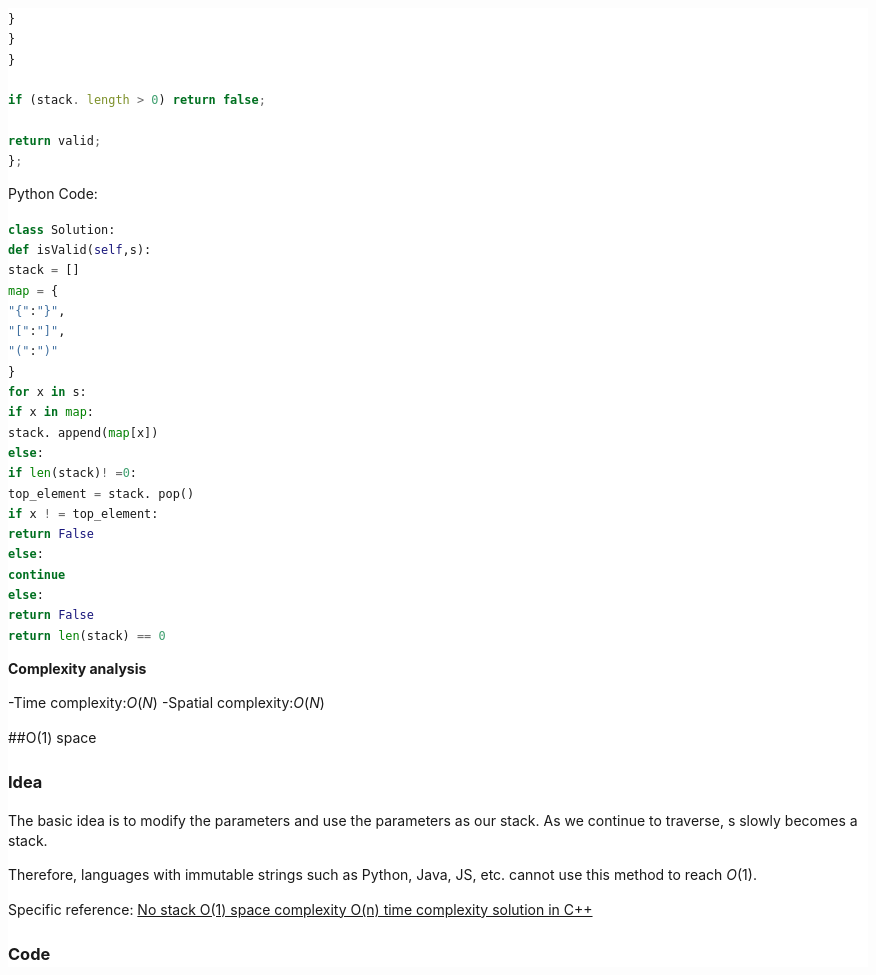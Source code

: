 ```js
}
}
}

if (stack. length > 0) return false;

return valid;
};
```

Python Code:

```py
class Solution:
def isValid(self,s):
stack = []
map = {
"{":"}",
"[":"]",
"(":")"
}
for x in s:
if x in map:
stack. append(map[x])
else:
if len(stack)! =0:
top_element = stack. pop()
if x ! = top_element:
return False
else:
continue
else:
return False
return len(stack) == 0
```

**Complexity analysis**

-Time complexity:$O(N)$ -Spatial complexity:$O(N)$

##O(1) space

### Idea

The basic idea is to modify the parameters and use the parameters as our stack. As we continue to traverse, s slowly becomes a stack.

Therefore, languages with immutable strings such as Python, Java, JS, etc. cannot use this method to reach $O(1)$.

Specific reference: [No stack O(1) space complexity O(n) time complexity solution in C++](<https://leetcode.com/problems/valid-parentheses/discuss/9478/No-stack-O (1)-space-complexity-O(n)-time-complexity-solution-in-C++/244061>)

### Code
